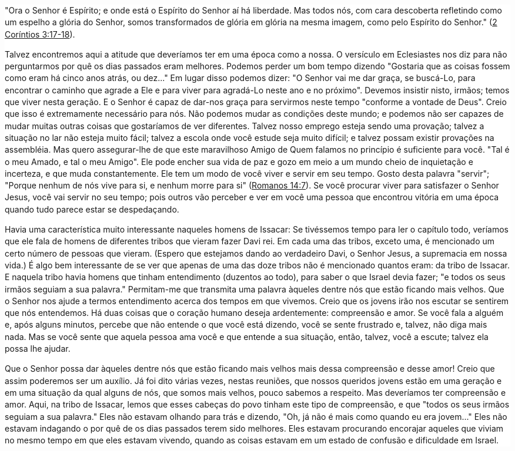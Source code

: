 "Ora o Senhor é Espírito; e onde está o Espírito do Senhor aí há
liberdade. Mas todos nós, com cara descoberta refletindo como um espelho
a glória do Senhor, somos transformados de glória em glória na mesma
imagem, como pelo Espírito do Senhor." ([2 Coríntios
3:17-18](http://bibliaonline.com.br/acf/2co/3/17-18)).

Talvez encontremos aqui a atitude que deveríamos ter em uma época como a
nossa. O versículo em Eclesiastes nos diz para não perguntarmos por quê
os dias passados eram melhores. Podemos perder um bom tempo dizendo
"Gostaria que as coisas fossem como eram há cinco anos atrás, ou dez..."
Em lugar disso podemos dizer: "O Senhor vai me dar graça, se buscá-Lo,
para encontrar o caminho que agrade a Ele e para viver para agradá-Lo
neste ano e no próximo". Devemos insistir nisto, irmãos; temos que viver
nesta geração. E o Senhor é capaz de dar-nos graça para servirmos neste
tempo "conforme a vontade de Deus". Creio que isso é extremamente
necessário para nós. Não podemos mudar as condições deste mundo; e
podemos não ser capazes de mudar muitas outras coisas que gostaríamos de
ver diferentes. Talvez nosso emprego esteja sendo uma provação; talvez a
situação no lar não esteja muito fácil; talvez a escola onde você estude
seja muito difícil; e talvez possam existir provações na assembléia. Mas
quero assegurar-lhe de que este maravilhoso Amigo de Quem falamos no
princípio é suficiente para você. "Tal é o meu Amado, e tal o meu
Amigo". Ele pode encher sua vida de paz e gozo em meio a um mundo cheio
de inquietação e incerteza, e que muda constantemente. Ele tem um modo
de você viver e servir em seu tempo. Gosto desta palavra "servir";
"Porque nenhum de nós vive para si, e nenhum morre para si" ([Romanos
14:7](http://bibliaonline.com.br/acf/rm/14/7)). Se você procurar viver
para satisfazer o Senhor Jesus, você vai servir no seu tempo; pois
outros vão perceber e ver em você uma pessoa que encontrou vitória em
uma época quando tudo parece estar se despedaçando.

Havia uma característica muito interessante naqueles homens de Issacar:
Se tivéssemos tempo para ler o capítulo todo, veríamos que ele fala de
homens de diferentes tribos que vieram fazer Davi rei. Em cada uma das
tribos, exceto uma, é mencionado um certo número de pessoas que vieram.
(Espero que estejamos dando ao verdadeiro Davi, o Senhor Jesus, a
supremacia em nossa vida.) É algo bem interessante de se ver que apenas
de uma das doze tribos não é mencionado quantos eram: da tribo de
Issacar. E naquela tribo havia homens que tinham entendimento (duzentos
ao todo), para saber o que Israel devia fazer; "e todos os seus irmãos
seguiam a sua palavra." Permitam-me que transmita uma palavra àqueles
dentre nós que estão ficando mais velhos. Que o Senhor nos ajude a
termos entendimento acerca dos tempos em que vivemos. Creio que os
jovens irão nos escutar se sentirem que nós entendemos. Há duas coisas
que o coração humano deseja ardentemente: compreensão e amor. Se você
fala a alguém e, após alguns minutos, percebe que não entende o que você
está dizendo, você se sente frustrado e, talvez, não diga mais nada. Mas
se você sente que aquela pessoa ama você e que entende a sua situação,
então, talvez, você a escute; talvez ela possa lhe ajudar.

Que o Senhor possa dar àqueles dentre nós que estão ficando mais velhos
mais dessa compreensão e desse amor! Creio que assim poderemos ser um
auxílio. Já foi dito várias vezes, nestas reuniões, que nossos queridos
jovens estão em uma geração e em uma situação da qual alguns de nós, que
somos mais velhos, pouco sabemos a respeito. Mas deveríamos ter
compreensão e amor. Aqui, na tribo de Issacar, lemos que esses cabeças
do povo tinham este tipo de compreensão, e que "todos os seus irmãos
seguiam a sua palavra." Eles não estavam olhando para trás e dizendo,
"Oh, já não é mais como quando eu era jovem..." Eles não estavam
indagando o por quê de os dias passados terem sido melhores. Eles
estavam procurando encorajar aqueles que viviam no mesmo tempo em que
eles estavam vivendo, quando as coisas estavam em um estado de confusão
e dificuldade em Israel.
